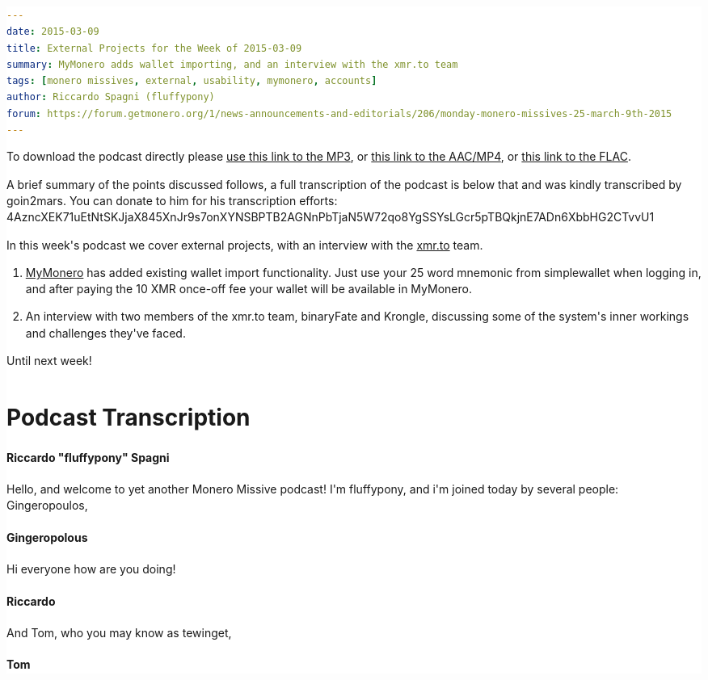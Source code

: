 ```yaml
---
date: 2015-03-09
title: External Projects for the Week of 2015-03-09
summary: MyMonero adds wallet importing, and an interview with the xmr.to team
tags: [monero missives, external, usability, mymonero, accounts]
author: Riccardo Spagni (fluffypony)
forum: https://forum.getmonero.org/1/news-announcements-and-editorials/206/monday-monero-missives-25-march-9th-2015
---
```


<div class="text-center"><iframe style="border: none" src="//html5-player.libsyn.com/embed/episode/id/3415228/height/360/width/640/theme/standard-mini/direction/no/autoplay/no/autonext/no/thumbnail/yes/preload/no/no_addthis/no/" height="600" width="600" scrolling="no"  allowfullscreen webkitallowfullscreen mozallowfullscreen oallowfullscreen msallowfullscreen></iframe></div>

To download the podcast directly please [use this link to the MP3](http://traffic.libsyn.com/monero/Monero_Missives_Podcast_for_the_week_of_2015-03-09.mp3), or [this link to the AAC/MP4](http://traffic.libsyn.com/monero/Monero_Missives_Podcast_for_the_week_of_2015-03-09.mp4), or [this link to the FLAC](http://traffic.libsyn.com/monero/Monero_Missives_Podcast_for_the_week_of_2015-03-09.flac).

A brief summary of the points discussed follows, a full transcription of the podcast is below that and was kindly transcribed by goin2mars. You can donate to him for his transcription efforts: 4AzncXEK71uEtNtSKJjaX845XnJr9s7onXYNSBPTB2AGNnPbTjaN5W72qo8YgSSYsLGcr5pTBQkjnE7ADn6XbbHG2CTvvU1

In this week's podcast we cover external projects, with an interview with the [xmr.to](http://xmr.to) team.

1. [MyMonero](https://mymonero.com) has added existing wallet import functionality. Just use your 25 word mnemonic from simplewallet when logging in, and after paying the 10 XMR once-off fee your wallet will be available in MyMonero.

2. An interview with two members of the xmr.to team, binaryFate and Krongle, discussing some of the system's inner workings and challenges they've faced.

Until next week!

# Podcast Transcription

#### Riccardo "fluffypony" Spagni

Hello, and welcome to yet another Monero Missive podcast! I'm fluffypony, and i'm joined today by several people: Gingeropoulos,

#### Gingeropolous

Hi everyone how are you doing!

#### Riccardo

And Tom, who you may know as tewinget,

#### Tom

